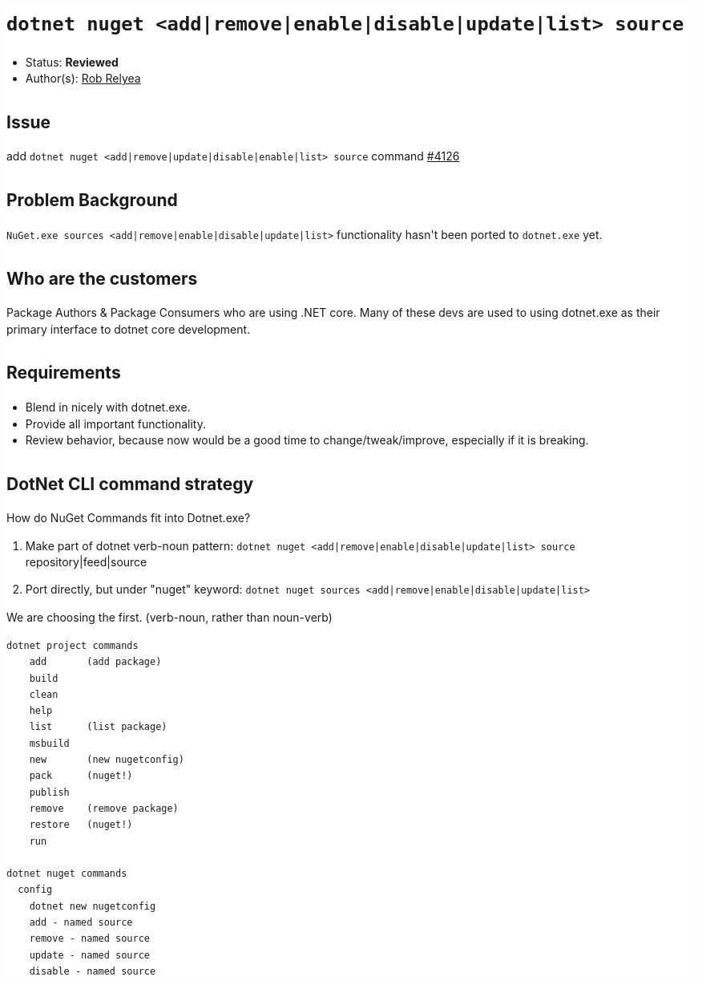 # `dotnet nuget <add|remove|enable|disable|update|list> source`

* Status: **Reviewed**
* Author(s): [Rob Relyea](https://github.com/rrelyea)

## Issue

add `dotnet nuget <add|remove|update|disable|enable|list> source` command [#4126](https://github.com/NuGet/Home/issues/4126)

## Problem Background

`NuGet.exe sources <add|remove|enable|disable|update|list>` functionality hasn't been ported to `dotnet.exe` yet. 

## Who are the customers

Package Authors & Package Consumers who are using .NET core. Many of these devs are used to using dotnet.exe as their primary interface to dotnet core development.

## Requirements

* Blend in nicely with dotnet.exe.
* Provide all important functionality.
* Review behavior, because now would be a good time to change/tweak/improve, especially if it is breaking.

## DotNet CLI command strategy

How do NuGet Commands fit into Dotnet.exe?

1. Make part of dotnet verb-noun pattern: `dotnet nuget <add|remove|enable|disable|update|list> source`
repository|feed|source

1. Port directly, but under "nuget" keyword: `dotnet nuget sources <add|remove|enable|disable|update|list>`

We are choosing the first. (verb-noun, rather than noun-verb)

```
dotnet project commands
	add       (add package)
	build
	clean
	help
	list      (list package)
	msbuild
	new       (new nugetconfig)
	pack      (nuget!)
	publish
	remove    (remove package)
	restore   (nuget!)
	run

dotnet nuget commands
  config
    dotnet new nugetconfig
    add - named source
    remove - named source
    update - named source
    disable - named source
```